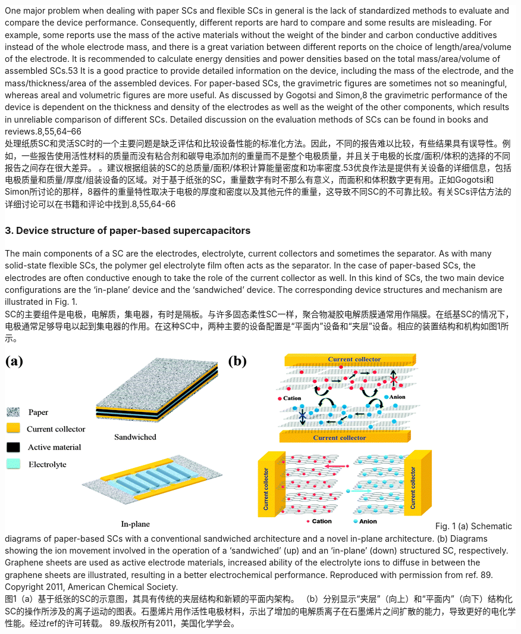 One major problem when dealing with paper SCs and flexible SCs in general is the lack of standardized methods to evaluate and compare the device performance. Consequently, different reports are hard to compare and some results are misleading. For example, some reports use the mass of the active materials without the weight of the binder and carbon conductive additives instead of the whole electrode mass, and there is a great variation between different reports on the choice of length/area/volume of the electrode. It is recommended to calculate energy densities and power densities based on the total mass/area/volume of assembled SCs.53 It is a good practice to provide detailed information on the device, including the mass of the electrode, and the mass/thickness/area of the assembled devices. For paper-based SCs, the gravimetric figures are sometimes not so meaningful, whereas areal and volumetric figures are more useful. As discussed by Gogotsi and Simon,8 the gravimetric performance of the device is dependent on the thickness and density of the electrodes as well as the weight of the other components, which results in unreliable comparison of different SCs. Detailed discussion on the evaluation methods of SCs can be found in books and reviews.8,55,64–66  
处理纸质SC和灵活SC时的一个主要问题是缺乏评估和比较设备性能的标准化方法。因此，不同的报告难以比较，有些结果具有误导性。例如，一些报告使用活性材料的质量而没有粘合剂和碳导电添加剂的重量而不是整个电极质量，并且关于电极的长度/面积/体积的选择的不同报告之间存在很大差异。 。建议根据组装的SC的总质量/面积/体积计算能量密度和功率密度.53优良作法是提供有关设备的详细信息，包括电极质量和质量/厚度/组装设备的区域。对于基于纸张的SC，重量数字有时不那么有意义，而面积和体积数字更有用。正如Gogotsi和Simon所讨论的那样，8器件的重量特性取决于电极的厚度和密度以及其他元件的重量，这导致不同SC的不可靠比较。有关SCs评估方法的详细讨论可以在书籍和评论中找到.8,55,64-66

### 3. Device structure of paper-based supercapacitors
The main components of a SC are the electrodes, electrolyte, current collectors and sometimes the separator. As with many solid-state flexible SCs, the polymer gel electrolyte film often acts as the separator. In the case of paper-based SCs, the electrodes are often conductive enough to take the role of the current collector as well. In this kind of SCs, the two main device configurations are the ‘in-plane’ device and the ‘sandwiched’ device. The corresponding device structures and mechanism are illustrated in Fig. 1.  
SC的主要组件是电极，电解质，集电器，有时是隔板。与许多固态柔性SC一样，聚合物凝胶电解质膜通常用作隔膜。在纸基SC的情况下，电极通常足够导电以起到集电器的作用。在这种SC中，两种主要的设备配置是“平面内”设备和“夹层”设备。相应的装置结构和机构如图1所示。

![c5cs00174a-f1.gif](imgs/c5cs00174a-f1.gif)
Fig. 1  (a) Schematic diagrams of paper-based SCs with a conventional sandwiched architecture and a novel in-plane architecture. (b) Diagrams showing the ion movement involved in the operation of a ‘sandwiched’ (up) and an ‘in-plane’ (down) structured SC, respectively. Graphene sheets are used as active electrode materials, increased ability of the electrolyte ions to diffuse in between the graphene sheets are illustrated, resulting in a better electrochemical performance. Reproduced with permission from ref. 89. Copyright 2011, American Chemical Society.  
图1（a）基于纸张的SC的示意图，其具有传统的夹层结构和新颖的平面内架构。 （b）分别显示“夹层”（向上）和“平面内”（向下）结构化SC的操作所涉及的离子运动的图表。石墨烯片用作活性电极材料，示出了增加的电解质离子在石墨烯片之间扩散的能力，导致更好的电化学性能。经过ref的许可转载。 89.版权所有2011，美国化学学会。
